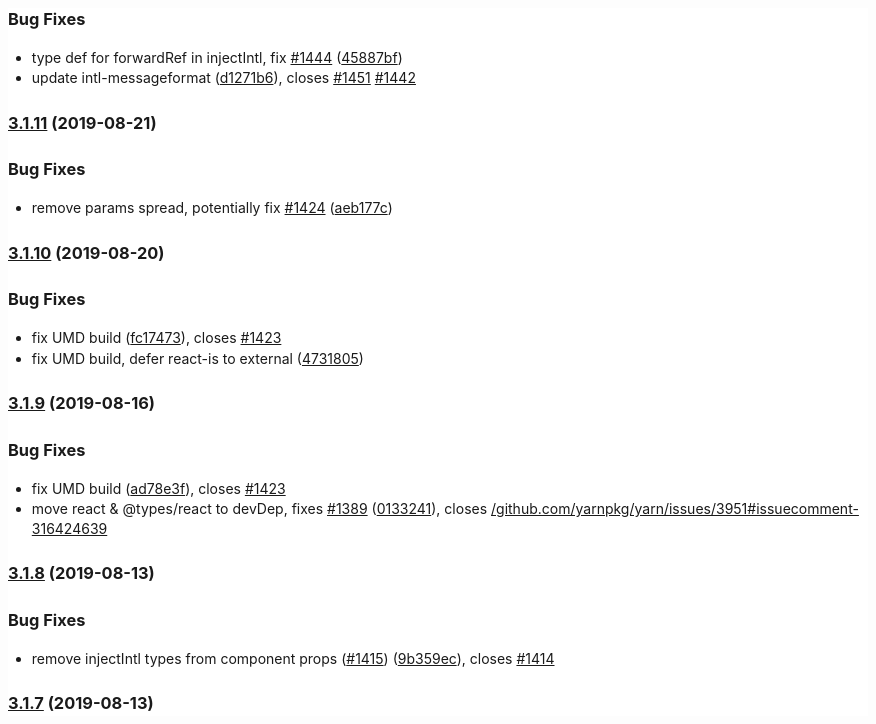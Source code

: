
### Bug Fixes

* type def for forwardRef in injectIntl, fix [#1444](https://github.com/formatjs/react-intl/issues/1444) ([45887bf](https://github.com/formatjs/react-intl/commit/45887bf))
* update intl-messageformat ([d1271b6](https://github.com/formatjs/react-intl/commit/d1271b6)), closes [#1451](https://github.com/formatjs/react-intl/issues/1451) [#1442](https://github.com/formatjs/react-intl/issues/1442)

### [3.1.11](https://github.com/formatjs/react-intl/compare/v3.1.10...v3.1.11) (2019-08-21)


### Bug Fixes

* remove params spread, potentially fix [#1424](https://github.com/formatjs/react-intl/issues/1424) ([aeb177c](https://github.com/formatjs/react-intl/commit/aeb177c))

### [3.1.10](https://github.com/formatjs/react-intl/compare/v3.1.9...v3.1.10) (2019-08-20)


### Bug Fixes

* fix UMD build ([fc17473](https://github.com/formatjs/react-intl/commit/fc17473)), closes [#1423](https://github.com/formatjs/react-intl/issues/1423)
* fix UMD build, defer react-is to external ([4731805](https://github.com/formatjs/react-intl/commit/4731805))

### [3.1.9](https://github.com/formatjs/react-intl/compare/v3.1.8...v3.1.9) (2019-08-16)


### Bug Fixes

* fix UMD build ([ad78e3f](https://github.com/formatjs/react-intl/commit/ad78e3f)), closes [#1423](https://github.com/formatjs/react-intl/issues/1423)
* move react & @types/react to devDep, fixes [#1389](https://github.com/formatjs/react-intl/issues/1389) ([0133241](https://github.com/formatjs/react-intl/commit/0133241)), closes [/github.com/yarnpkg/yarn/issues/3951#issuecomment-316424639](https://github.com/formatjs//github.com/yarnpkg/yarn/issues/3951/issues/issuecomment-316424639)

### [3.1.8](https://github.com/formatjs/react-intl/compare/v3.1.7...v3.1.8) (2019-08-13)


### Bug Fixes

* remove injectIntl types from component props ([#1415](https://github.com/formatjs/react-intl/issues/1415)) ([9b359ec](https://github.com/formatjs/react-intl/commit/9b359ec)), closes [#1414](https://github.com/formatjs/react-intl/issues/1414)

### [3.1.7](https://github.com/formatjs/react-intl/compare/v3.1.5...v3.1.7) (2019-08-13)
